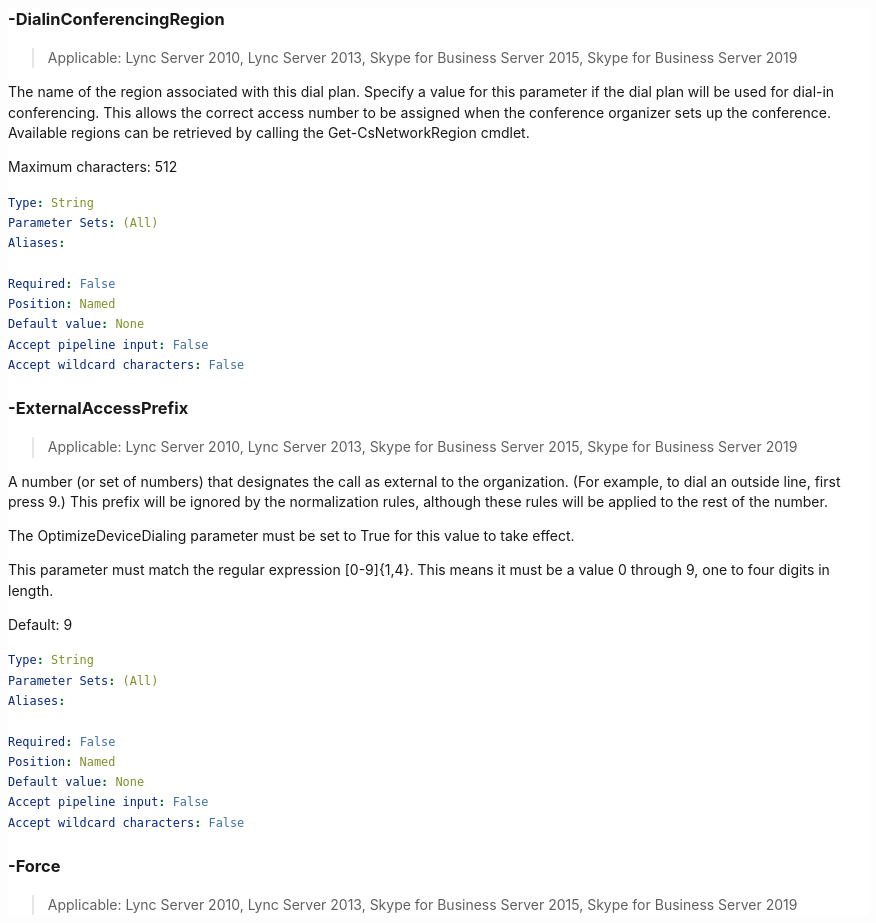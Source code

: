 ### -DialinConferencingRegion

> Applicable: Lync Server 2010, Lync Server 2013, Skype for Business Server 2015, Skype for Business Server 2019

The name of the region associated with this dial plan.
Specify a value for this parameter if the dial plan will be used for dial-in conferencing.
This allows the correct access number to be assigned when the conference organizer sets up the conference.
Available regions can be retrieved by calling the Get-CsNetworkRegion cmdlet.

Maximum characters: 512

```yaml
Type: String
Parameter Sets: (All)
Aliases:

Required: False
Position: Named
Default value: None
Accept pipeline input: False
Accept wildcard characters: False
```

### -ExternalAccessPrefix

> Applicable: Lync Server 2010, Lync Server 2013, Skype for Business Server 2015, Skype for Business Server 2019

A number (or set of numbers) that designates the call as external to the organization.
(For example, to dial an outside line, first press 9.) This prefix will be ignored by the normalization rules, although these rules will be applied to the rest of the number.

The OptimizeDeviceDialing parameter must be set to True for this value to take effect.

This parameter must match the regular expression \[0-9\]{1,4}.
This means it must be a value 0 through 9, one to four digits in length.

Default: 9

```yaml
Type: String
Parameter Sets: (All)
Aliases:

Required: False
Position: Named
Default value: None
Accept pipeline input: False
Accept wildcard characters: False
```

### -Force

> Applicable: Lync Server 2010, Lync Server 2013, Skype for Business Server 2015, Skype for Business Server 2019
